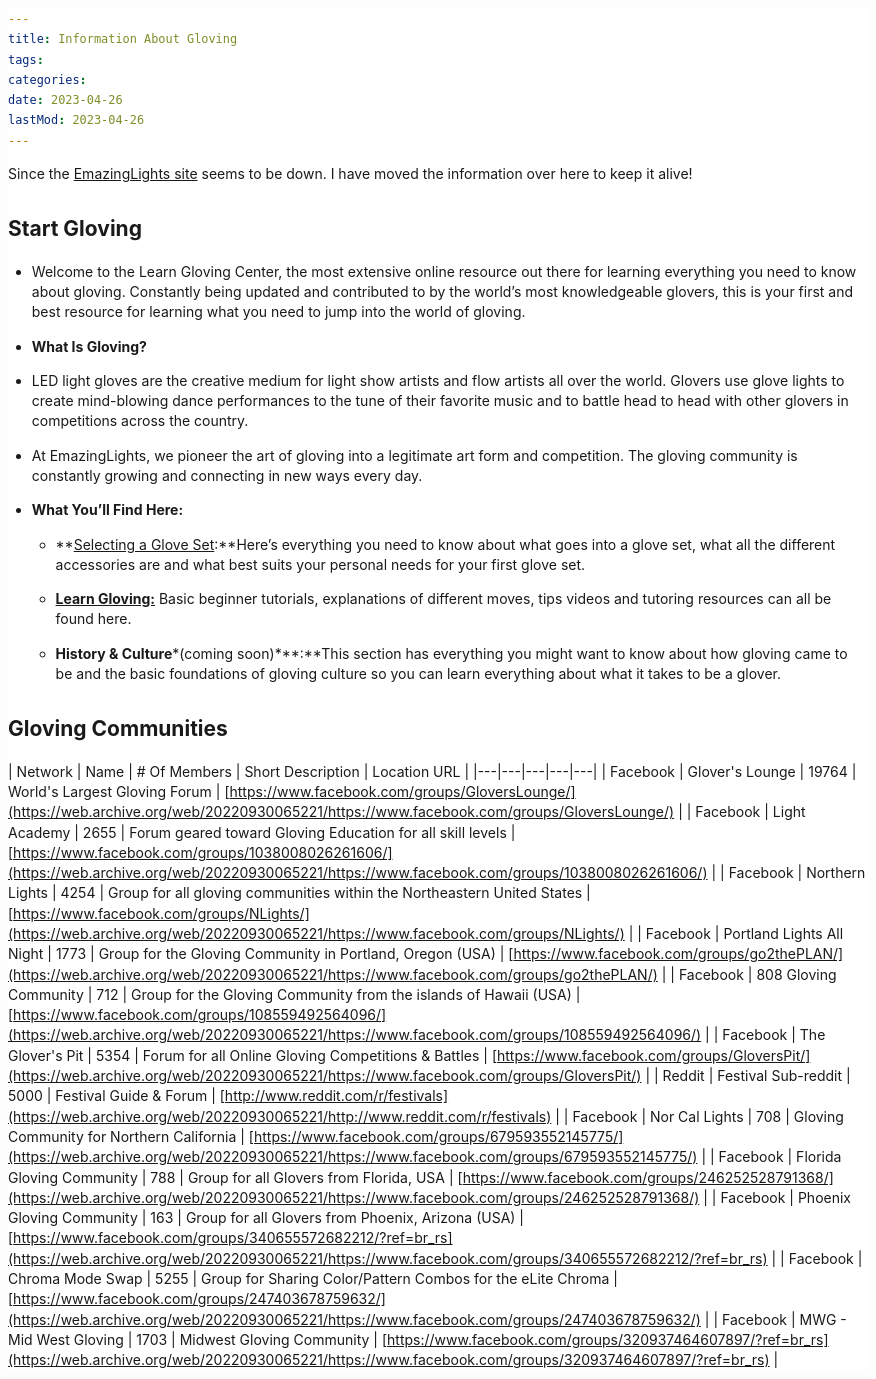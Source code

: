 ```yaml
---
title: Information About Gloving
tags: 
categories: 
date: 2023-04-26
lastMod: 2023-04-26
---
```

Since the [EmazingLights site](https://web.archive.org/web/20220922232820/https://www.emazinglights.com/pages/learn-gloving) seems to be down. I have moved the information over here to keep it alive!
## Start Gloving

+ Welcome to the Learn Gloving Center, the most extensive online resource out there for learning everything you need to know about gloving. Constantly being updated and contributed to by the world’s most knowledgeable glovers, this is your first and best resource for learning what you need to jump into the world of gloving.

+ **What Is Gloving?**

+ LED light gloves are the creative medium for light show artists and flow artists all over the world. Glovers use glove lights to create mind-blowing dance performances to the tune of their favorite music and to battle head to head with other glovers in competitions across the country.

+ At EmazingLights, we pioneer the art of gloving into a legitimate art form and competition. The gloving community is constantly growing and connecting in new ways every day.

+ **What You’ll Find Here:**

	+ **[Selecting a Glove Set](https://web.archive.org/web/20220930063604/https://www.emazinglights.com/pages/selecting-a-glove-set):**Here’s everything you need to know about what goes into a glove set, what all the different accessories are and what best suits your personal needs for your first glove set.

	+ [**Learn Gloving:**](https://web.archive.org/web/20220930063604/https://www.emazinglights.com/pages/beginner-gloving-tutorials) Basic beginner tutorials, explanations of different moves, tips videos and tutoring resources can all be found here.

	+ **History & Culture***(coming soon)***:**This section has everything you might want to know about how gloving came to be and the basic foundations of gloving culture so you can learn everything about what it takes to be a glover.
## Gloving Communities

| Network | Name | # Of Members | Short Description | Location URL |
	|---|---|---|---|---|
	| Facebook | Glover's Lounge | 19764 | World's Largest Gloving Forum | [https://www.facebook.com/groups/GloversLounge/](https://web.archive.org/web/20220930065221/https://www.facebook.com/groups/GloversLounge/) |
	| Facebook | Light Academy | 2655 | Forum geared toward Gloving Education for all skill levels | [https://www.facebook.com/groups/1038008026261606/](https://web.archive.org/web/20220930065221/https://www.facebook.com/groups/1038008026261606/) |
	| Facebook | Northern Lights | 4254 | Group for all gloving communities within the Northeastern United States | [https://www.facebook.com/groups/NLights/](https://web.archive.org/web/20220930065221/https://www.facebook.com/groups/NLights/) |
	| Facebook | Portland Lights All Night | 1773 | Group for the Gloving Community in Portland, Oregon (USA) | [https://www.facebook.com/groups/go2thePLAN/](https://web.archive.org/web/20220930065221/https://www.facebook.com/groups/go2thePLAN/) |
	| Facebook | 808 Gloving Community | 712 | Group for the Gloving Community from the islands of Hawaii (USA) | [https://www.facebook.com/groups/108559492564096/](https://web.archive.org/web/20220930065221/https://www.facebook.com/groups/108559492564096/) |
	| Facebook | The Glover's Pit | 5354 | Forum for all Online Gloving Competitions & Battles | [https://www.facebook.com/groups/GloversPit/](https://web.archive.org/web/20220930065221/https://www.facebook.com/groups/GloversPit/) |
	| Reddit | Festival Sub-reddit | 5000 | Festival Guide & Forum | [http://www.reddit.com/r/festivals](https://web.archive.org/web/20220930065221/http://www.reddit.com/r/festivals) |
	| Facebook | Nor Cal Lights | 708 | Gloving Community for Northern California | [https://www.facebook.com/groups/679593552145775/](https://web.archive.org/web/20220930065221/https://www.facebook.com/groups/679593552145775/) |
	| Facebook | Florida Gloving Community | 788 | Group for all Glovers from Florida, USA | [https://www.facebook.com/groups/246252528791368/](https://web.archive.org/web/20220930065221/https://www.facebook.com/groups/246252528791368/) |
	| Facebook | Phoenix Gloving Community | 163 | Group for all Glovers from Phoenix, Arizona (USA) | [https://www.facebook.com/groups/340655572682212/?ref=br_rs](https://web.archive.org/web/20220930065221/https://www.facebook.com/groups/340655572682212/?ref=br_rs) |
	| Facebook | Chroma Mode Swap | 5255 | Group for Sharing Color/Pattern Combos for the eLite Chroma | [https://www.facebook.com/groups/247403678759632/](https://web.archive.org/web/20220930065221/https://www.facebook.com/groups/247403678759632/) |
	| Facebook | MWG - Mid West Gloving | 1703 | Midwest Gloving Community | [https://www.facebook.com/groups/320937464607897/?ref=br_rs](https://web.archive.org/web/20220930065221/https://www.facebook.com/groups/320937464607897/?ref=br_rs) |